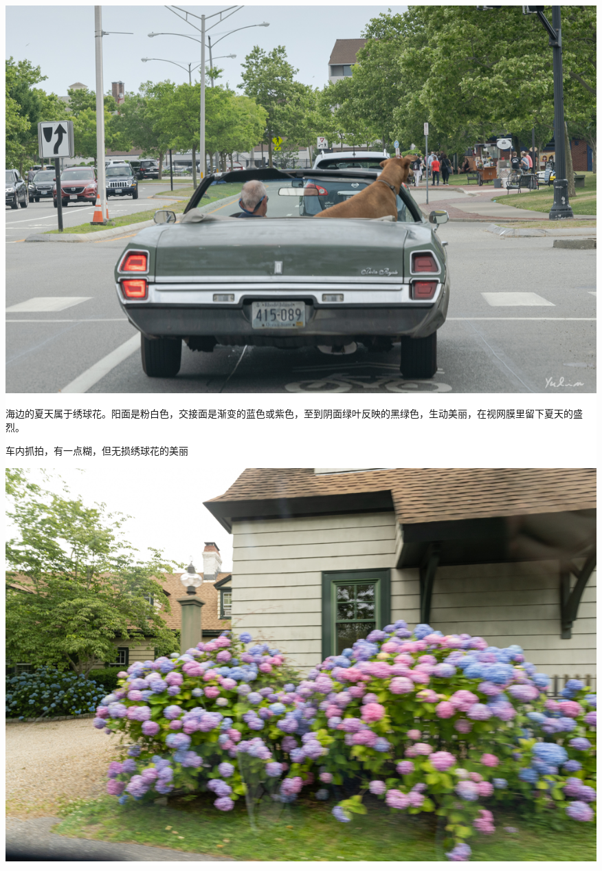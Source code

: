 ![1450](/media/files/2020/07/12/YLU_1450.jpg)

海边的夏天属于绣球花。阳面是粉白色，交接面是渐变的蓝色或紫色，至到阴面绿叶反映的黑绿色，生动美丽，在视网膜里留下夏天的盛烈。
 
车内抓拍，有一点糊，但无损绣球花的美丽

![1485](/media/files/2020/07/12/YLU_1485.jpg)
